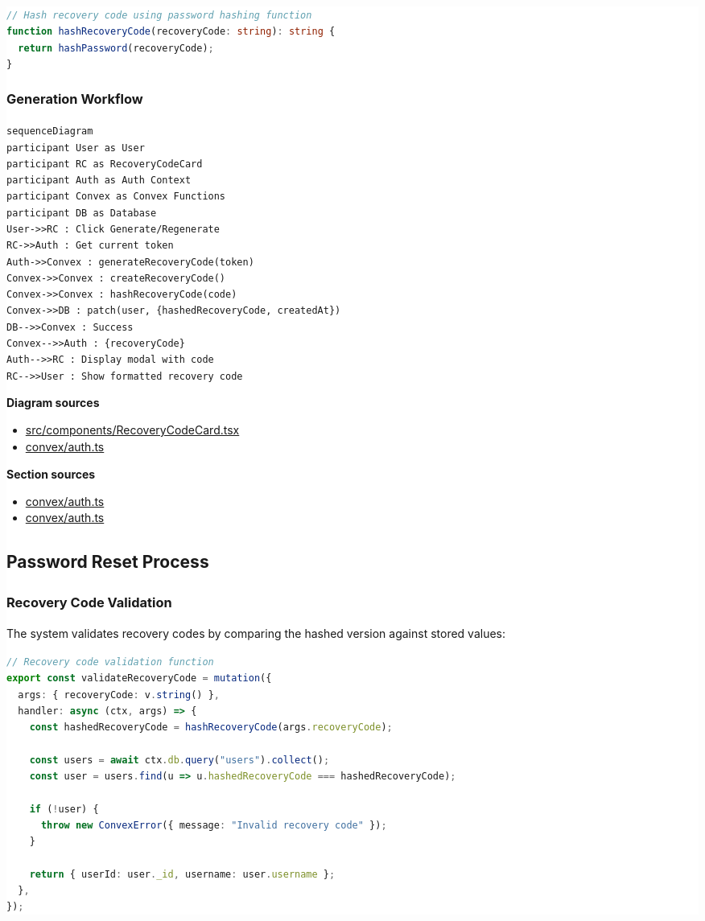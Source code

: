 ```typescript
// Hash recovery code using password hashing function
function hashRecoveryCode(recoveryCode: string): string {
  return hashPassword(recoveryCode);
}
```

### Generation Workflow

```mermaid
sequenceDiagram
participant User as User
participant RC as RecoveryCodeCard
participant Auth as Auth Context
participant Convex as Convex Functions
participant DB as Database
User->>RC : Click Generate/Regenerate
RC->>Auth : Get current token
Auth->>Convex : generateRecoveryCode(token)
Convex->>Convex : createRecoveryCode()
Convex->>Convex : hashRecoveryCode(code)
Convex->>DB : patch(user, {hashedRecoveryCode, createdAt})
DB-->>Convex : Success
Convex-->>Auth : {recoveryCode}
Auth-->>RC : Display modal with code
RC-->>User : Show formatted recovery code
```

**Diagram sources**
- [src/components/RecoveryCodeCard.tsx](file://src/components/RecoveryCodeCard.tsx#L25-L35)
- [convex/auth.ts](file://convex/auth.ts#L165-L185)

**Section sources**
- [convex/auth.ts](file://convex/auth.ts#L25-L35)
- [convex/auth.ts](file://convex/auth.ts#L165-L185)

## Password Reset Process

### Recovery Code Validation

The system validates recovery codes by comparing the hashed version against stored values:

```typescript
// Recovery code validation function
export const validateRecoveryCode = mutation({
  args: { recoveryCode: v.string() },
  handler: async (ctx, args) => {
    const hashedRecoveryCode = hashRecoveryCode(args.recoveryCode);
    
    const users = await ctx.db.query("users").collect();
    const user = users.find(u => u.hashedRecoveryCode === hashedRecoveryCode);

    if (!user) {
      throw new ConvexError({ message: "Invalid recovery code" });
    }

    return { userId: user._id, username: user.username };
  },
});
```
